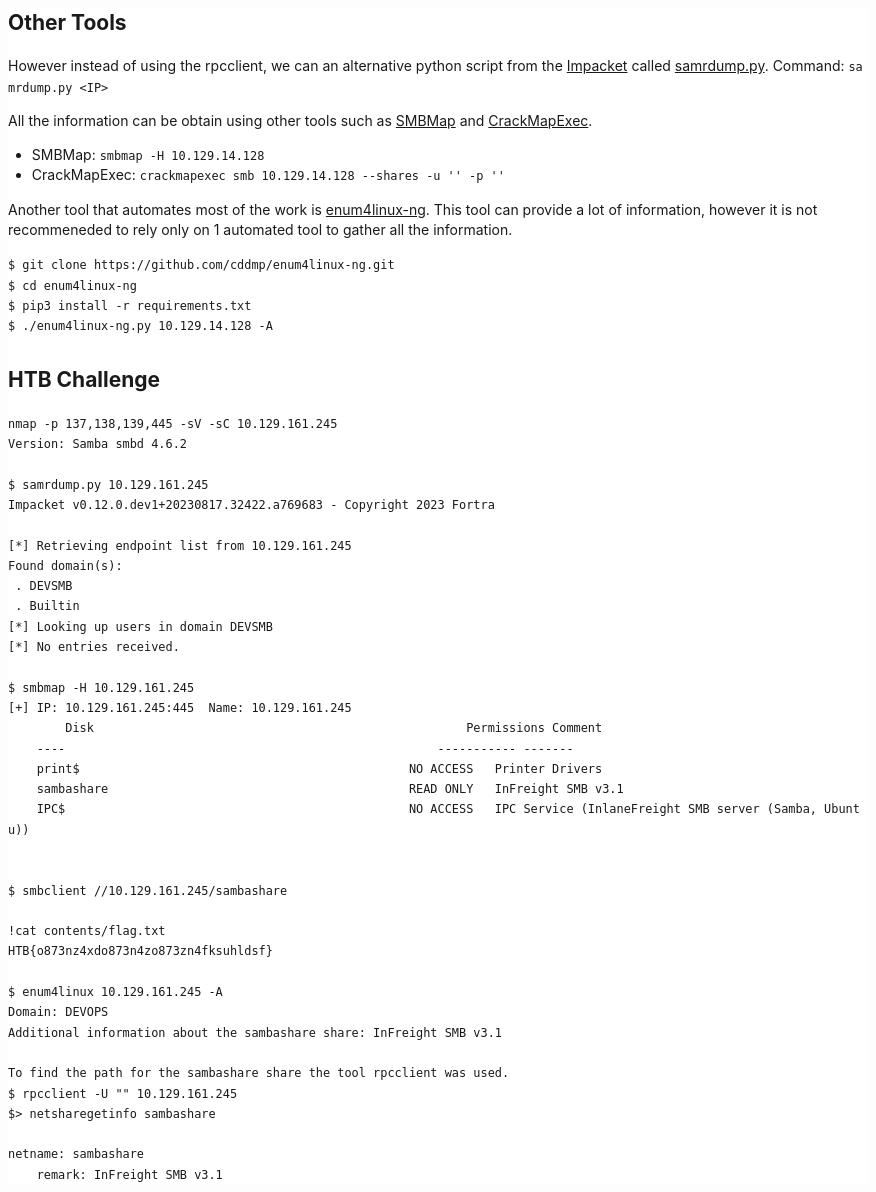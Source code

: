 ## Other Tools

However instead of using the rpcclient, we can an alternative python script from the [Impacket](https://github.com/SecureAuthCorp/impacket) called [samrdump.py](https://github.com/SecureAuthCorp/impacket/blob/master/examples/samrdump.py). Command: `samrdump.py <IP>`

All the information can be obtain using other tools such as [SMBMap](https://github.com/ShawnDEvans/smbmap) and [CrackMapExec](https://github.com/byt3bl33d3r/CrackMapExec).

- SMBMap: `smbmap -H 10.129.14.128`
- CrackMapExec: `crackmapexec smb 10.129.14.128 --shares -u '' -p ''`

Another tool that automates most of the work is [enum4linux-ng](https://github.com/cddmp/enum4linux-ng). This tool can provide a lot of information, however it is not recommeneded to rely only on 1 automated tool to gather all the information.

```shell
$ git clone https://github.com/cddmp/enum4linux-ng.git
$ cd enum4linux-ng
$ pip3 install -r requirements.txt
$ ./enum4linux-ng.py 10.129.14.128 -A

```

## HTB Challenge

```shell
nmap -p 137,138,139,445 -sV -sC 10.129.161.245
Version: Samba smbd 4.6.2

$ samrdump.py 10.129.161.245
Impacket v0.12.0.dev1+20230817.32422.a769683 - Copyright 2023 Fortra

[*] Retrieving endpoint list from 10.129.161.245
Found domain(s):
 . DEVSMB
 . Builtin
[*] Looking up users in domain DEVSMB
[*] No entries received.

$ smbmap -H 10.129.161.245
[+] IP: 10.129.161.245:445	Name: 10.129.161.245                                    
        Disk                                                  	Permissions	Comment
	----                                                  	-----------	-------
	print$                                            	NO ACCESS	Printer Drivers
	sambashare                                        	READ ONLY	InFreight SMB v3.1
	IPC$                                              	NO ACCESS	IPC Service (InlaneFreight SMB server (Samba, Ubuntu))


$ smbclient //10.129.161.245/sambashare

!cat contents/flag.txt 
HTB{o873nz4xdo873n4zo873zn4fksuhldsf}

$ enum4linux 10.129.161.245 -A
Domain: DEVOPS
Additional information about the sambashare share: InFreight SMB v3.1

To find the path for the sambashare share the tool rpcclient was used.
$ rpcclient -U "" 10.129.161.245
$> netsharegetinfo sambashare

netname: sambashare
	remark:	InFreight SMB v3.1
```